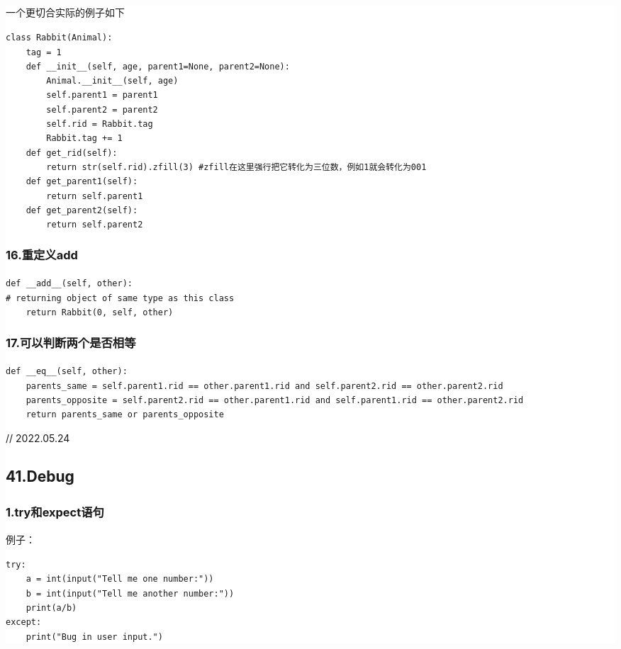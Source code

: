 一个更切合实际的例子如下

```
class Rabbit(Animal):
	tag = 1
	def __init__(self, age, parent1=None, parent2=None):
		Animal.__init__(self, age)
		self.parent1 = parent1
		self.parent2 = parent2
		self.rid = Rabbit.tag
		Rabbit.tag += 1
	def get_rid(self):
		return str(self.rid).zfill(3) #zfill在这里强行把它转化为三位数，例如1就会转化为001
	def get_parent1(self):
		return self.parent1
	def get_parent2(self):
		return self.parent2
```

### 16.重定义add

```
def __add__(self, other):
# returning object of same type as this class
	return Rabbit(0, self, other)
```

### 17.可以判断两个是否相等

```
def __eq__(self, other):
	parents_same = self.parent1.rid == other.parent1.rid and self.parent2.rid == other.parent2.rid
	parents_opposite = self.parent2.rid == other.parent1.rid and self.parent1.rid == other.parent2.rid
	return parents_same or parents_opposite
```

// 2022.05.24

## 41.Debug

### 1.try和expect语句

例子：

```
try:
	a = int(input("Tell me one number:"))
	b = int(input("Tell me another number:"))
	print(a/b)
except:
	print("Bug in user input.")
```
